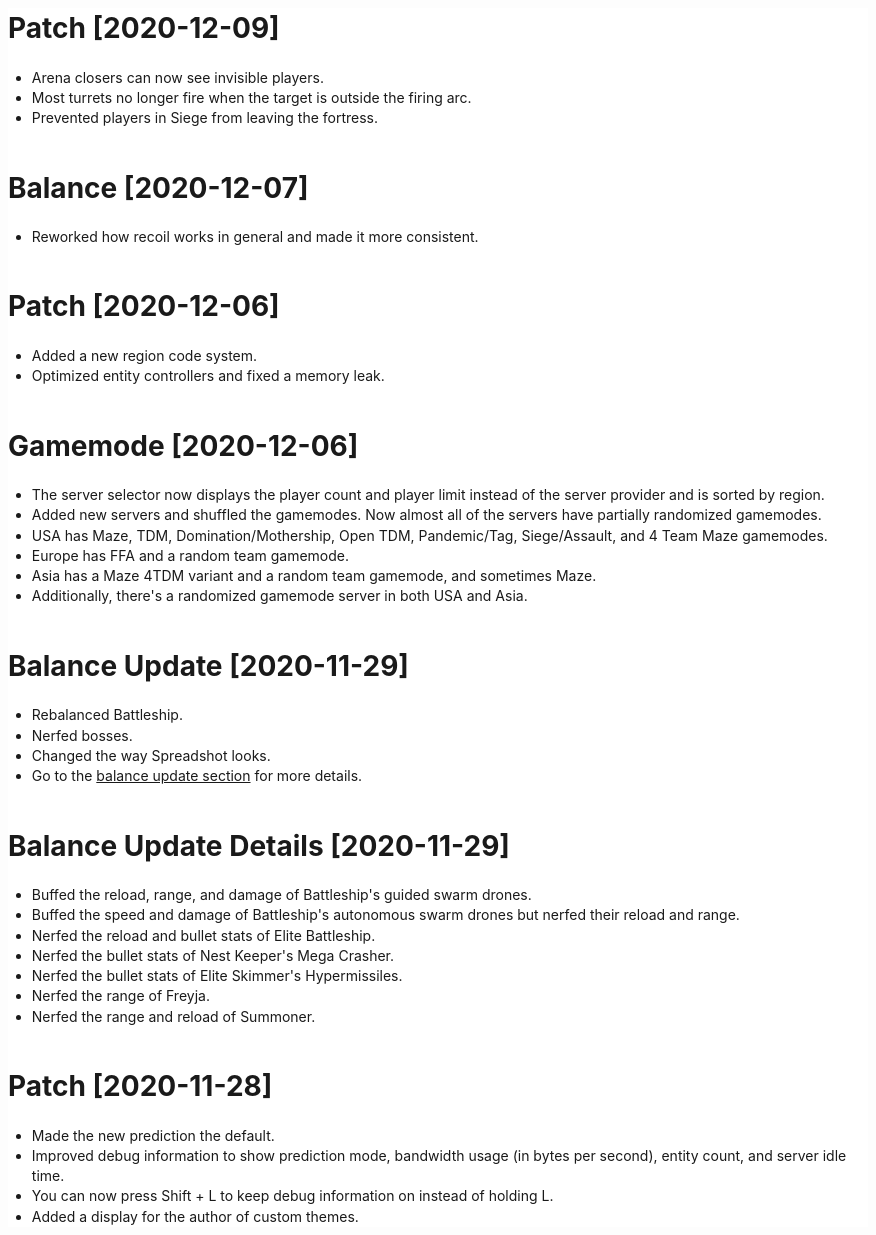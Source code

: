 # Patch [2020-12-09]
- Arena closers can now see invisible players.
- Most turrets no longer fire when the target is outside the firing arc.
- Prevented players in Siege from leaving the fortress.

# Balance [2020-12-07]
- Reworked how recoil works in general and made it more consistent.

# Patch [2020-12-06]
- Added a new region code system.
- Optimized entity controllers and fixed a memory leak.

# Gamemode [2020-12-06]
- The server selector now displays the player count and player limit instead of the server provider and is sorted by region.
- Added new servers and shuffled the gamemodes. Now almost all of the servers have partially randomized gamemodes.
- USA has Maze, TDM, Domination/Mothership, Open TDM, Pandemic/Tag, Siege/Assault, and 4 Team Maze gamemodes.
- Europe has FFA and a random team gamemode.
- Asia has a Maze 4TDM variant and a random team gamemode, and sometimes Maze.
- Additionally, there's a randomized gamemode server in both USA and Asia.

# Balance Update [2020-11-29]
- Rebalanced Battleship.
- Nerfed bosses.
- Changed the way Spreadshot looks.
- Go to the [balance update section](#balance) for more details.

# Balance Update Details [2020-11-29]
- Buffed the reload, range, and damage of Battleship's guided swarm drones.
- Buffed the speed and damage of Battleship's autonomous swarm drones but nerfed their reload and range.
- Nerfed the reload and bullet stats of Elite Battleship.
- Nerfed the bullet stats of Nest Keeper's Mega Crasher.
- Nerfed the bullet stats of Elite Skimmer's Hypermissiles.
- Nerfed the range of Freyja.
- Nerfed the range and reload of Summoner.

# Patch [2020-11-28]
- Made the new prediction the default.
- Improved debug information to show prediction mode, bandwidth usage (in bytes per second), entity count, and server idle time.
- You can now press Shift + L to keep debug information on instead of holding L.
- Added a display for the author of custom themes.
